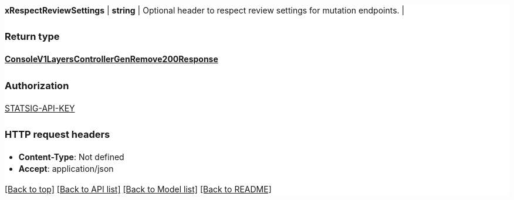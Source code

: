 **xRespectReviewSettings** | **string** | Optional header to respect review settings for mutation endpoints. | 

### Return type

[**ConsoleV1LayersControllerGenRemove200Response**](ConsoleV1LayersControllerGenRemove200Response.md)

### Authorization

[STATSIG-API-KEY](../README.md#STATSIG-API-KEY)

### HTTP request headers

- **Content-Type**: Not defined
- **Accept**: application/json

[[Back to top]](#) [[Back to API list]](../README.md#documentation-for-api-endpoints)
[[Back to Model list]](../README.md#documentation-for-models)
[[Back to README]](../README.md)


